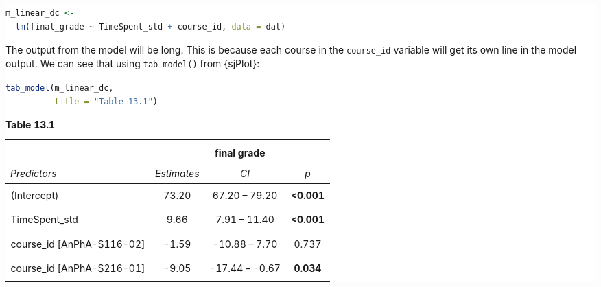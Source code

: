 ```r
m_linear_dc <- 
  lm(final_grade ~ TimeSpent_std + course_id, data = dat)
```

The output from the model will be long. This is because each course in the `course_id` variable will get its own line in the model output. We can see that using `tab_model()` from {sjPlot}:


```r
tab_model(m_linear_dc,
          title = "Table 13.1")
```

<table style="border-collapse:collapse; border:none;">
<caption style="font-weight: bold; text-align:left;">Table 13.1</caption>
<tr>
<th style="border-top: double; text-align:center; font-style:normal; font-weight:bold; padding:0.2cm;  text-align:left; ">&nbsp;</th>
<th colspan="3" style="border-top: double; text-align:center; font-style:normal; font-weight:bold; padding:0.2cm; ">final grade</th>
</tr>
<tr>
<td style=" text-align:center; border-bottom:1px solid; font-style:italic; font-weight:normal;  text-align:left; ">Predictors</td>
<td style=" text-align:center; border-bottom:1px solid; font-style:italic; font-weight:normal;  ">Estimates</td>
<td style=" text-align:center; border-bottom:1px solid; font-style:italic; font-weight:normal;  ">CI</td>
<td style=" text-align:center; border-bottom:1px solid; font-style:italic; font-weight:normal;  ">p</td>
</tr>
<tr>
<td style=" padding:0.2cm; text-align:left; vertical-align:top; text-align:left; ">(Intercept)</td>
<td style=" padding:0.2cm; text-align:left; vertical-align:top; text-align:center;  ">73.20</td>
<td style=" padding:0.2cm; text-align:left; vertical-align:top; text-align:center;  ">67.20&nbsp;&ndash;&nbsp;79.20</td>
<td style=" padding:0.2cm; text-align:left; vertical-align:top; text-align:center;  "><strong>&lt;0.001</td>
</tr>
<tr>
<td style=" padding:0.2cm; text-align:left; vertical-align:top; text-align:left; ">TimeSpent_std</td>
<td style=" padding:0.2cm; text-align:left; vertical-align:top; text-align:center;  ">9.66</td>
<td style=" padding:0.2cm; text-align:left; vertical-align:top; text-align:center;  ">7.91&nbsp;&ndash;&nbsp;11.40</td>
<td style=" padding:0.2cm; text-align:left; vertical-align:top; text-align:center;  "><strong>&lt;0.001</td>
</tr>
<tr>
<td style=" padding:0.2cm; text-align:left; vertical-align:top; text-align:left; ">course_id [AnPhA-S116-02]</td>
<td style=" padding:0.2cm; text-align:left; vertical-align:top; text-align:center;  ">-1.59</td>
<td style=" padding:0.2cm; text-align:left; vertical-align:top; text-align:center;  ">-10.88&nbsp;&ndash;&nbsp;7.70</td>
<td style=" padding:0.2cm; text-align:left; vertical-align:top; text-align:center;  ">0.737</td>
</tr>
<tr>
<td style=" padding:0.2cm; text-align:left; vertical-align:top; text-align:left; ">course_id [AnPhA-S216-01]</td>
<td style=" padding:0.2cm; text-align:left; vertical-align:top; text-align:center;  ">-9.05</td>
<td style=" padding:0.2cm; text-align:left; vertical-align:top; text-align:center;  ">-17.44&nbsp;&ndash;&nbsp;-0.67</td>
<td style=" padding:0.2cm; text-align:left; vertical-align:top; text-align:center;  "><strong>0.034</strong></td>
</tr>